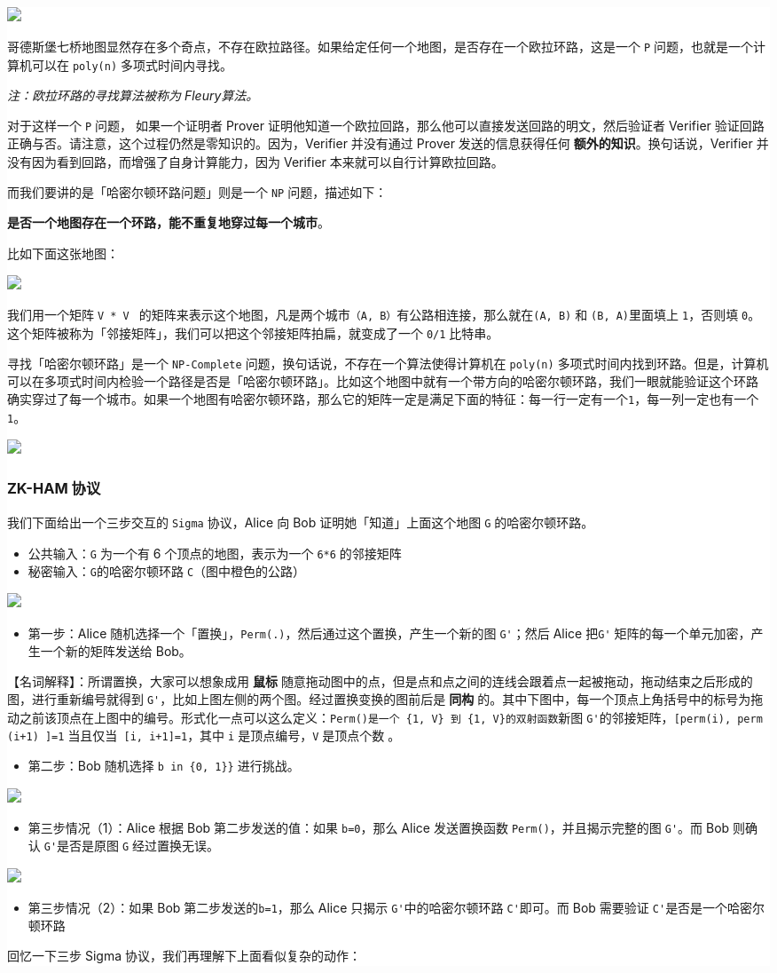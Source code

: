 ![](img/konigsberg.jpg)

哥德斯堡七桥地图显然存在多个奇点，不存在欧拉路径。如果给定任何一个地图，是否存在一个欧拉环路，这是一个 `P` 问题，也就是一个计算机可以在 `poly(n)` 多项式时间内寻找。

*注：欧拉环路的寻找算法被称为 Fleury算法。*

对于这样一个 `P` 问题， 如果一个证明者 Prover 证明他知道一个欧拉回路，那么他可以直接发送回路的明文，然后验证者 Verifier 验证回路正确与否。请注意，这个过程仍然是零知识的。因为，Verifier 并没有通过 Prover 发送的信息获得任何 **额外的知识**。换句话说，Verifier 并没有因为看到回路，而增强了自身计算能力，因为 Verifier 本来就可以自行计算欧拉回路。

而我们要讲的是「哈密尔顿环路问题」则是一个 `NP` 问题，描述如下：

**是否一个地图存在一个环路，能不重复地穿过每一个城市**。

比如下面这张地图：

![](img/map.png)

我们用一个矩阵 `V * V ` 的矩阵来表示这个地图，凡是两个城市`（A, B）`有公路相连接，那么就在`(A, B)` 和 `(B, A)`里面填上 `1`，否则填 `0`。这个矩阵被称为「邻接矩阵」，我们可以把这个邻接矩阵拍扁，就变成了一个 `0/1` 比特串。

寻找「哈密尔顿环路」是一个 `NP-Complete` 问题，换句话说，不存在一个算法使得计算机在 `poly(n)` 多项式时间内找到环路。但是，计算机可以在多项式时间内检验一个路径是否是「哈密尔顿环路」。比如这个地图中就有一个带方向的哈密尔顿环路，我们一眼就能验证这个环路确实穿过了每一个城市。如果一个地图有哈密尔顿环路，那么它的矩阵一定是满足下面的特征：每一行一定有一个`1`，每一列一定也有一个`1`。

![](img/ham.png)



### ZK-HAM 协议

我们下面给出一个三步交互的 `Sigma` 协议，Alice 向 Bob 证明她「知道」上面这个地图 `G` 的哈密尔顿环路。	

- 公共输入：`G` 为一个有 6 个顶点的地图，表示为一个 `6*6` 的邻接矩阵
- 秘密输入：`G`的哈密尔顿环路 `C`（图中橙色的公路）

![](img/3ham1.png)

- 第一步：Alice 随机选择一个「置换」，`Perm(.)`，然后通过这个置换，产生一个新的图 `G'`；然后 Alice 把`G'` 矩阵的每一个单元加密，产生一个新的矩阵发送给 Bob。

【名词解释】：所谓置换，大家可以想象成用 **鼠标** 随意拖动图中的点，但是点和点之间的连线会跟着点一起被拖动，拖动结束之后形成的图，进行重新编号就得到 `G'`，比如上图左侧的两个图。经过置换变换的图前后是 **同构** 的。其中下图中，每一个顶点上角括号中的标号为拖动之前该顶点在上图中的编号。形式化一点可以这么定义：`Perm()是一个 {1, V} 到 {1, V}的双射函数`新图 `G'`的邻接矩阵，`[perm(i), perm(i+1) ]=1` 当且仅当` [i, i+1]=1`，其中 `i` 是顶点编号，`V` 是顶点个数 。

- 第二步：Bob 随机选择 `b in {0, 1}}` 进行挑战。



![](img/3ham2.png)

- 第三步情况（1）：Alice 根据 Bob 第二步发送的值：如果 `b=0`，那么 Alice 发送置换函数 `Perm()`，并且揭示完整的图 `G'`。而 Bob 则确认 `G'`是否是原图 `G` 经过置换无误。

![](img/3ham3.png)

- 第三步情况（2）：如果 Bob 第二步发送的`b=1`，那么 Alice 只揭示 `G'`中的哈密尔顿环路 `C'`即可。而 Bob 需要验证 `C'`是否是一个哈密尔顿环路

回忆一下三步 Sigma 协议，我们再理解下上面看似复杂的动作：
